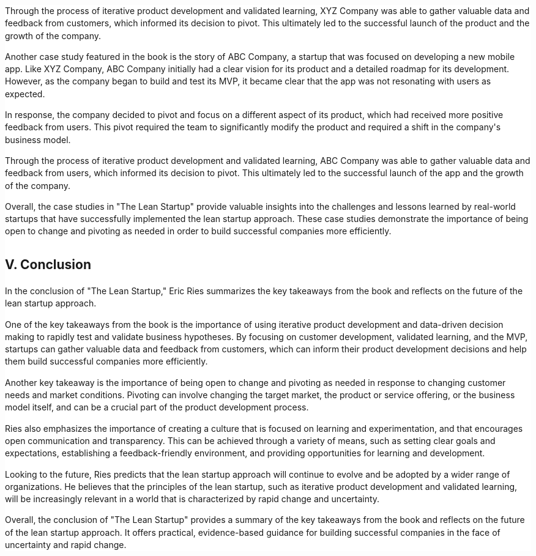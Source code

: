 Through the process of iterative product development and validated learning, XYZ Company was able to gather valuable data and feedback from customers, which informed its decision to pivot. This ultimately led to the successful launch of the product and the growth of the company.

Another case study featured in the book is the story of ABC Company, a startup that was focused on developing a new mobile app. Like XYZ Company, ABC Company initially had a clear vision for its product and a detailed roadmap for its development. However, as the company began to build and test its MVP, it became clear that the app was not resonating with users as expected.

In response, the company decided to pivot and focus on a different aspect of its product, which had received more positive feedback from users. This pivot required the team to significantly modify the product and required a shift in the company's business model.

Through the process of iterative product development and validated learning, ABC Company was able to gather valuable data and feedback from users, which informed its decision to pivot. This ultimately led to the successful launch of the app and the growth of the company.

Overall, the case studies in "The Lean Startup" provide valuable insights into the challenges and lessons learned by real-world startups that have successfully implemented the lean startup approach. These case studies demonstrate the importance of being open to change and pivoting as needed in order to build successful companies more efficiently.

## V. Conclusion
In the conclusion of "The Lean Startup," Eric Ries summarizes the key takeaways from the book and reflects on the future of the lean startup approach.

One of the key takeaways from the book is the importance of using iterative product development and data-driven decision making to rapidly test and validate business hypotheses. By focusing on customer development, validated learning, and the MVP, startups can gather valuable data and feedback from customers, which can inform their product development decisions and help them build successful companies more efficiently.

Another key takeaway is the importance of being open to change and pivoting as needed in response to changing customer needs and market conditions. Pivoting can involve changing the target market, the product or service offering, or the business model itself, and can be a crucial part of the product development process.

Ries also emphasizes the importance of creating a culture that is focused on learning and experimentation, and that encourages open communication and transparency. This can be achieved through a variety of means, such as setting clear goals and expectations, establishing a feedback-friendly environment, and providing opportunities for learning and development.

Looking to the future, Ries predicts that the lean startup approach will continue to evolve and be adopted by a wider range of organizations. He believes that the principles of the lean startup, such as iterative product development and validated learning, will be increasingly relevant in a world that is characterized by rapid change and uncertainty.

Overall, the conclusion of "The Lean Startup" provides a summary of the key takeaways from the book and reflects on the future of the lean startup approach. It offers practical, evidence-based guidance for building successful companies in the face of uncertainty and rapid change.
